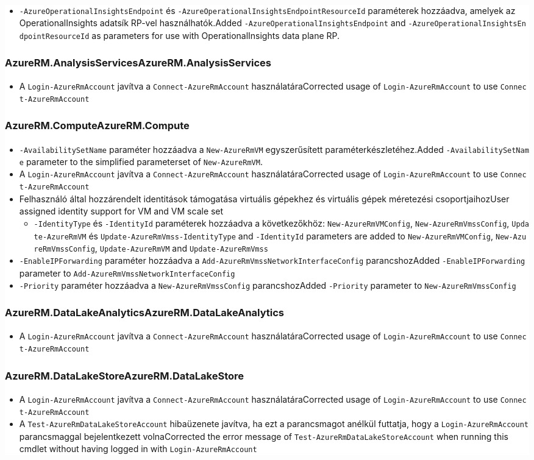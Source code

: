   - <span data-ttu-id="a6a39-112">`-AzureOperationalInsightsEndpoint` és `-AzureOperationalInsightsEndpointResourceId` paraméterek hozzáadva, amelyek az OperationalInsights adatsík RP-vel használhatók.</span><span class="sxs-lookup"><span data-stu-id="a6a39-112">Added `-AzureOperationalInsightsEndpoint` and `-AzureOperationalInsightsEndpointResourceId` as parameters for use with OperationalInsights data plane RP.</span></span>

### <a name="azurermanalysisservices"></a><span data-ttu-id="a6a39-113">AzureRM.AnalysisServices</span><span class="sxs-lookup"><span data-stu-id="a6a39-113">AzureRM.AnalysisServices</span></span>
* <span data-ttu-id="a6a39-114">A `Login-AzureRmAccount` javítva a `Connect-AzureRmAccount` használatára</span><span class="sxs-lookup"><span data-stu-id="a6a39-114">Corrected usage of `Login-AzureRmAccount` to use `Connect-AzureRmAccount`</span></span>

### <a name="azurermcompute"></a><span data-ttu-id="a6a39-115">AzureRM.Compute</span><span class="sxs-lookup"><span data-stu-id="a6a39-115">AzureRM.Compute</span></span>
* <span data-ttu-id="a6a39-116">`-AvailabilitySetName` paraméter hozzáadva a `New-AzureRmVM` egyszerűsített paraméterkészletéhez.</span><span class="sxs-lookup"><span data-stu-id="a6a39-116">Added `-AvailabilitySetName` parameter to the simplified parameterset of `New-AzureRmVM`.</span></span>
* <span data-ttu-id="a6a39-117">A `Login-AzureRmAccount` javítva a `Connect-AzureRmAccount` használatára</span><span class="sxs-lookup"><span data-stu-id="a6a39-117">Corrected usage of `Login-AzureRmAccount` to use `Connect-AzureRmAccount`</span></span>
* <span data-ttu-id="a6a39-118">Felhasználó által hozzárendelt identitások támogatása virtuális gépekhez és virtuális gépek méretezési csoportjaihoz</span><span class="sxs-lookup"><span data-stu-id="a6a39-118">User assigned identity support for VM and VM scale set</span></span>
    - <span data-ttu-id="a6a39-119">`-IdentityType` és `-IdentityId` paraméterek hozzáadva a következőkhöz: `New-AzureRmVMConfig`, `New-AzureRmVmssConfig`, `Update-AzureRmVM` és `Update-AzureRmVmss`</span><span class="sxs-lookup"><span data-stu-id="a6a39-119">`-IdentityType` and `-IdentityId` parameters are added to `New-AzureRmVMConfig`, `New-AzureRmVmssConfig`, `Update-AzureRmVM` and `Update-AzureRmVmss`</span></span>
* <span data-ttu-id="a6a39-120">`-EnableIPForwarding` paraméter hozzáadva a `Add-AzureRmVmssNetworkInterfaceConfig` parancshoz</span><span class="sxs-lookup"><span data-stu-id="a6a39-120">Added `-EnableIPForwarding` parameter to `Add-AzureRmVmssNetworkInterfaceConfig`</span></span>
* <span data-ttu-id="a6a39-121">`-Priority` paraméter hozzáadva a `New-AzureRmVmssConfig` parancshoz</span><span class="sxs-lookup"><span data-stu-id="a6a39-121">Added `-Priority` parameter to `New-AzureRmVmssConfig`</span></span>

### <a name="azurermdatalakeanalytics"></a><span data-ttu-id="a6a39-122">AzureRM.DataLakeAnalytics</span><span class="sxs-lookup"><span data-stu-id="a6a39-122">AzureRM.DataLakeAnalytics</span></span>
* <span data-ttu-id="a6a39-123">A `Login-AzureRmAccount` javítva a `Connect-AzureRmAccount` használatára</span><span class="sxs-lookup"><span data-stu-id="a6a39-123">Corrected usage of `Login-AzureRmAccount` to use `Connect-AzureRmAccount`</span></span>

### <a name="azurermdatalakestore"></a><span data-ttu-id="a6a39-124">AzureRM.DataLakeStore</span><span class="sxs-lookup"><span data-stu-id="a6a39-124">AzureRM.DataLakeStore</span></span>
* <span data-ttu-id="a6a39-125">A `Login-AzureRmAccount` javítva a `Connect-AzureRmAccount` használatára</span><span class="sxs-lookup"><span data-stu-id="a6a39-125">Corrected usage of `Login-AzureRmAccount` to use `Connect-AzureRmAccount`</span></span>
* <span data-ttu-id="a6a39-126">A `Test-AzureRmDataLakeStoreAccount` hibaüzenete javítva, ha ezt a parancsmagot anélkül futtatja, hogy a `Login-AzureRmAccount` parancsmaggal bejelentkezett volna</span><span class="sxs-lookup"><span data-stu-id="a6a39-126">Corrected the error message of `Test-AzureRmDataLakeStoreAccount` when running this cmdlet without having logged in with `Login-AzureRmAccount`</span></span>
